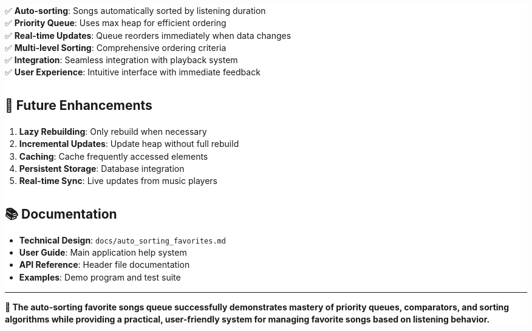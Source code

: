 ✅ **Auto-sorting**: Songs automatically sorted by listening duration  
✅ **Priority Queue**: Uses max heap for efficient ordering  
✅ **Real-time Updates**: Queue reorders immediately when data changes  
✅ **Multi-level Sorting**: Comprehensive ordering criteria  
✅ **Integration**: Seamless integration with playback system  
✅ **User Experience**: Intuitive interface with immediate feedback  

## 🚀 Future Enhancements

1. **Lazy Rebuilding**: Only rebuild when necessary
2. **Incremental Updates**: Update heap without full rebuild
3. **Caching**: Cache frequently accessed elements
4. **Persistent Storage**: Database integration
5. **Real-time Sync**: Live updates from music players

## 📚 Documentation

- **Technical Design**: `docs/auto_sorting_favorites.md`
- **User Guide**: Main application help system
- **API Reference**: Header file documentation
- **Examples**: Demo program and test suite

---

**🎉 The auto-sorting favorite songs queue successfully demonstrates mastery of priority queues, comparators, and sorting algorithms while providing a practical, user-friendly system for managing favorite songs based on listening behavior.** 